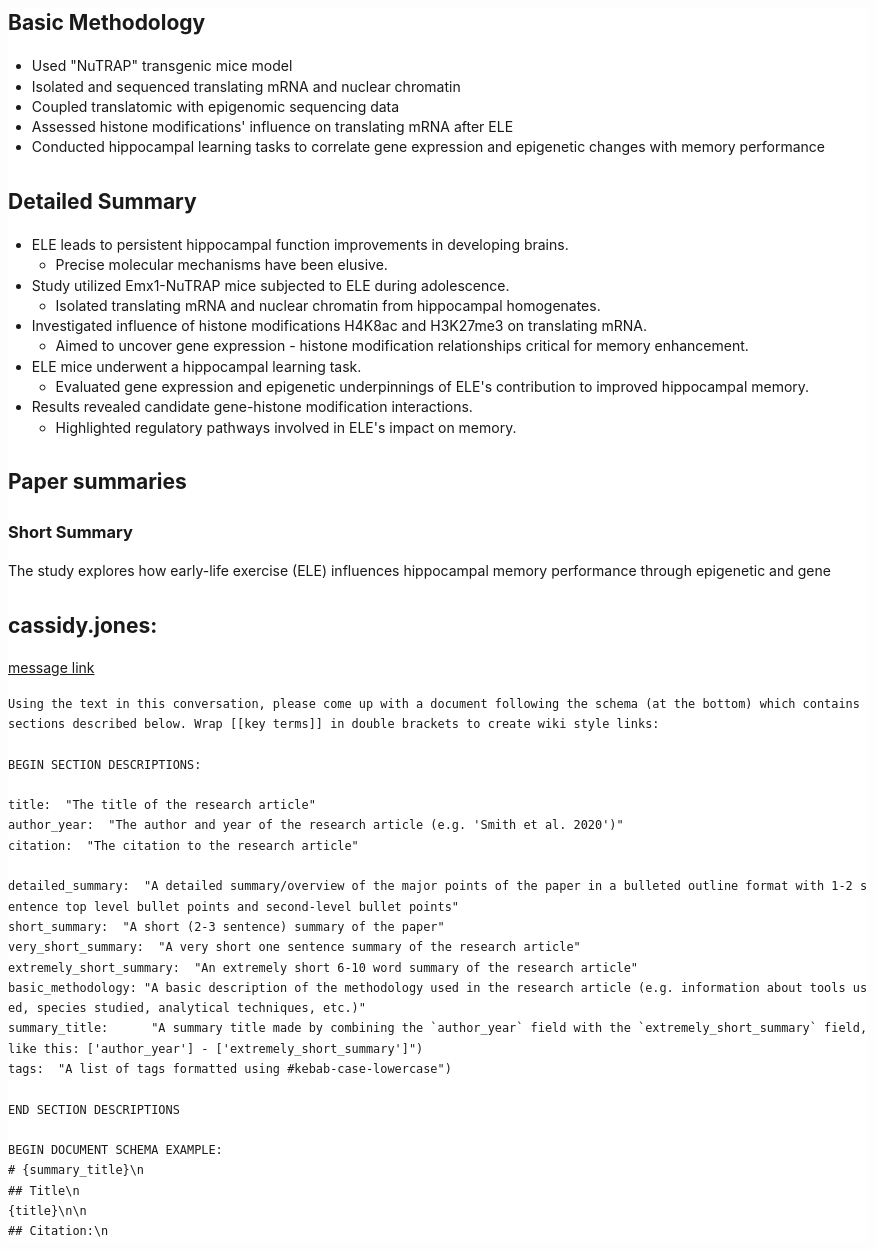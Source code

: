 ## Basic Methodology
- Used "NuTRAP" transgenic mice model
- Isolated and sequenced translating mRNA and nuclear chromatin
- Coupled translatomic with epigenomic sequencing data
- Assessed histone modifications' influence on translating mRNA after ELE
- Conducted hippocampal learning tasks to correlate gene expression and epigenetic changes with memory performance

## Detailed Summary
- ELE leads to persistent hippocampal function improvements in developing brains.
  - Precise molecular mechanisms have been elusive.
- Study utilized Emx1-NuTRAP mice subjected to ELE during adolescence.
  - Isolated translating mRNA and nuclear chromatin from hippocampal homogenates.
- Investigated influence of histone modifications H4K8ac and H3K27me3 on translating mRNA.
  - Aimed to uncover gene expression - histone modification relationships critical for memory enhancement.
- ELE mice underwent a hippocampal learning task.
  - Evaluated gene expression and epigenetic underpinnings of ELE's contribution to improved hippocampal memory.
- Results revealed candidate gene-histone modification interactions.
  - Highlighted regulatory pathways involved in ELE's impact on memory.

## Paper summaries
### Short Summary
The study explores how early-life exercise (ELE) influences hippocampal memory performance through epigenetic and gene

## **cassidy.jones**:

 [message link](https://discord.com/channels/1194766712680222800/1219806770919243889/1219806842864140408) 

 ```
Using the text in this conversation, please come up with a document following the schema (at the bottom) which contains sections described below. Wrap [[key terms]] in double brackets to create wiki style links: 

BEGIN SECTION DESCRIPTIONS:

title:  "The title of the research article"
author_year:  "The author and year of the research article (e.g. 'Smith et al. 2020')"
citation:  "The citation to the research article"

detailed_summary:  "A detailed summary/overview of the major points of the paper in a bulleted outline format with 1-2 sentence top level bullet points and second-level bullet points"
short_summary:  "A short (2-3 sentence) summary of the paper"
very_short_summary:  "A very short one sentence summary of the research article"
extremely_short_summary:  "An extremely short 6-10 word summary of the research article"
basic_methodology: "A basic description of the methodology used in the research article (e.g. information about tools used, species studied, analytical techniques, etc.)"
summary_title:      "A summary title made by combining the `author_year` field with the `extremely_short_summary` field, like this: ['author_year'] - ['extremely_short_summary']")
tags:  "A list of tags formatted using #kebab-case-lowercase")

END SECTION DESCRIPTIONS

BEGIN DOCUMENT SCHEMA EXAMPLE:
# {summary_title}\n
## Title\n
{title}\n\n
## Citation:\n
 ```